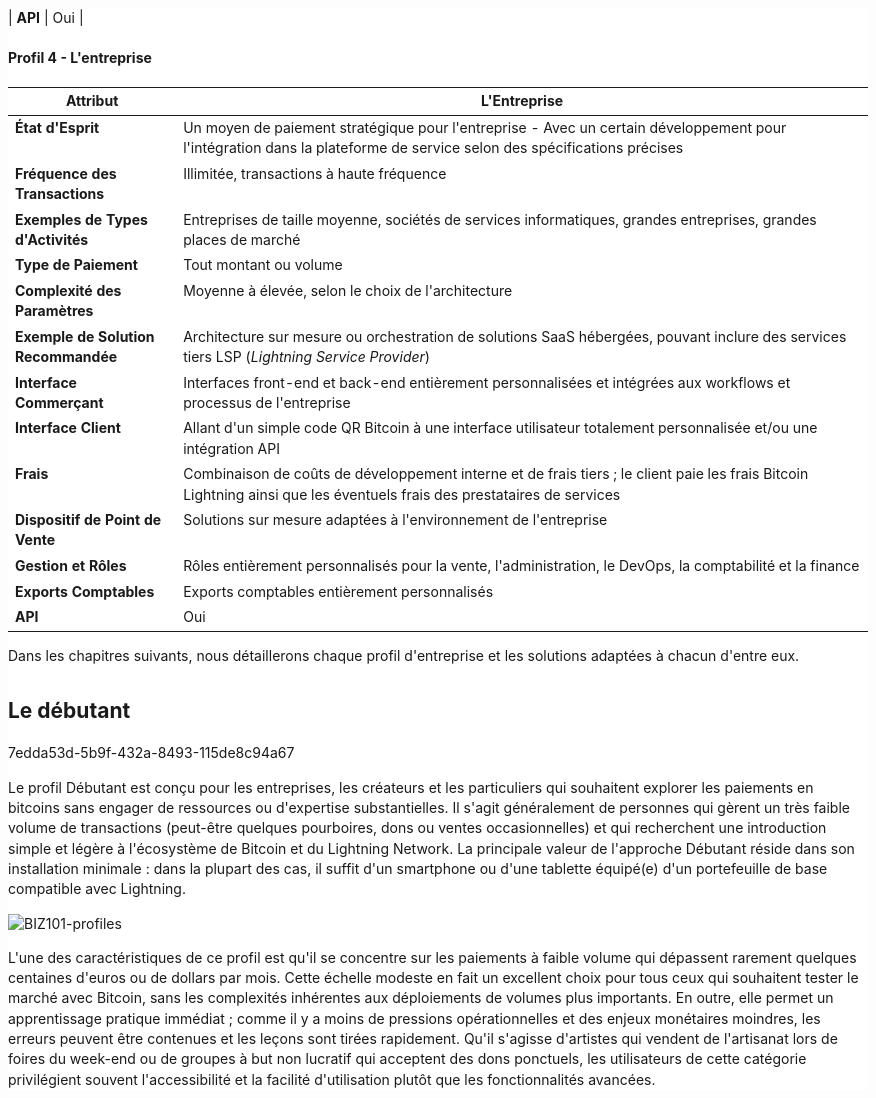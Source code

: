 | **API**                             | Oui                                                                                                                                                                                |

#### Profil 4 - L'entreprise

| Attribut                            | L'Entreprise                                                                                                                                                            |
| ----------------------------------- | ----------------------------------------------------------------------------------------------------------------------------------------------------------------------- |
| **État d'Esprit**                   | Un moyen de paiement stratégique pour l'entreprise - Avec un certain développement pour l'intégration dans la plateforme de service selon des spécifications précises   |
| **Fréquence des Transactions**      | Illimitée, transactions à haute fréquence                                                                                                                               |
| **Exemples de Types d'Activités**   | Entreprises de taille moyenne, sociétés de services informatiques, grandes entreprises, grandes places de marché                                                        |
| **Type de Paiement**                | Tout montant ou volume                                                                                                                                                  |
| **Complexité des Paramètres**       | Moyenne à élevée, selon le choix de l'architecture                                                                                                                      |
| **Exemple de Solution Recommandée** | Architecture sur mesure ou orchestration de solutions SaaS hébergées, pouvant inclure des services tiers LSP (*Lightning Service Provider*)                             |
| **Interface Commerçant**            | Interfaces front-end et back-end entièrement personnalisées et intégrées aux workflows et processus de l'entreprise                                                     |
| **Interface Client**                | Allant d'un simple code QR Bitcoin à une interface utilisateur totalement personnalisée et/ou une intégration API                                                       |
| **Frais**                           | Combinaison de coûts de développement interne et de frais tiers ; le client paie les frais Bitcoin Lightning ainsi que les éventuels frais des prestataires de services |
| **Dispositif de Point de Vente**    | Solutions sur mesure adaptées à l'environnement de l'entreprise                                                                                                         |
| **Gestion et Rôles**                | Rôles entièrement personnalisés pour la vente, l'administration, le DevOps, la comptabilité et la finance                                                               |
| **Exports Comptables**              | Exports comptables entièrement personnalisés                                                                                                                            |
| **API**                             | Oui                                                                                                                                                                     |

Dans les chapitres suivants, nous détaillerons chaque profil d'entreprise et les solutions adaptées à chacun d'entre eux.

## Le débutant

<chapterId>7edda53d-5b9f-432a-8493-115de8c94a67</chapterId>

Le profil Débutant  est conçu pour les entreprises, les créateurs et les particuliers qui souhaitent explorer les paiements en bitcoins sans engager de ressources ou d'expertise substantielles. Il s'agit généralement de personnes qui gèrent un très faible volume de transactions (peut-être quelques pourboires, dons ou ventes occasionnelles) et qui recherchent une introduction simple et légère à l'écosystème de Bitcoin et du Lightning Network. La principale valeur de l'approche Débutant réside dans son installation minimale : dans la plupart des cas, il suffit d'un smartphone ou d'une tablette équipé(e) d'un portefeuille de base compatible avec Lightning.

![BIZ101-profiles](assets/en/18.webp)

L'une des caractéristiques de ce profil est qu'il se concentre sur les paiements à faible volume qui dépassent rarement quelques centaines d'euros ou de dollars par mois. Cette échelle modeste en fait un excellent choix pour tous ceux qui souhaitent tester le marché avec Bitcoin, sans les complexités inhérentes aux déploiements de volumes plus importants. En outre, elle permet un apprentissage pratique immédiat ; comme il y a moins de pressions opérationnelles et des enjeux monétaires moindres, les erreurs peuvent être contenues et les leçons sont tirées rapidement. Qu'il s'agisse d'artistes qui vendent de l'artisanat lors de foires du week-end ou de groupes à but non lucratif qui acceptent des dons ponctuels, les utilisateurs de cette catégorie privilégient souvent l'accessibilité et la facilité d'utilisation plutôt que les fonctionnalités avancées.
